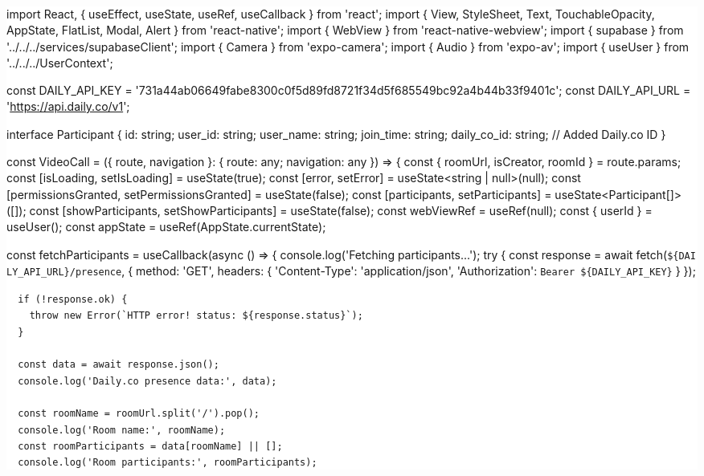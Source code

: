 
import React, { useEffect, useState, useRef, useCallback } from 'react';
import { View, StyleSheet, Text, TouchableOpacity, AppState, FlatList, Modal, Alert } from 'react-native';
import { WebView } from 'react-native-webview';
import { supabase } from '../../../services/supabaseClient';
import { Camera } from 'expo-camera';
import { Audio } from 'expo-av';
import { useUser } from '../../../UserContext';

const DAILY_API_KEY = '731a44ab06649fabe8300c0f5d89fd8721f34d5f685549bc92a4b44b33f9401c';
const DAILY_API_URL = 'https://api.daily.co/v1';

interface Participant {
  id: string;
  user_id: string;
  user_name: string;
  join_time: string;
  daily_co_id: string; // Added Daily.co ID
}

const VideoCall = ({ route, navigation }: { route: any; navigation: any }) => {
  const { roomUrl, isCreator, roomId } = route.params;
  const [isLoading, setIsLoading] = useState(true);
  const [error, setError] = useState<string | null>(null);
  const [permissionsGranted, setPermissionsGranted] = useState(false);
  const [participants, setParticipants] = useState<Participant[]>([]);
  const [showParticipants, setShowParticipants] = useState(false);
  const webViewRef = useRef<WebView>(null);
  const { userId } = useUser();
  const appState = useRef(AppState.currentState);

  const fetchParticipants = useCallback(async () => {
    console.log('Fetching participants...');
    try {
      const response = await fetch(`${DAILY_API_URL}/presence`, {
        method: 'GET',
        headers: {
          'Content-Type': 'application/json',
          'Authorization': `Bearer ${DAILY_API_KEY}`
        }
      });

      if (!response.ok) {
        throw new Error(`HTTP error! status: ${response.status}`);
      }

      const data = await response.json();
      console.log('Daily.co presence data:', data);

      const roomName = roomUrl.split('/').pop();
      console.log('Room name:', roomName);
      const roomParticipants = data[roomName] || [];
      console.log('Room participants:', roomParticipants);
